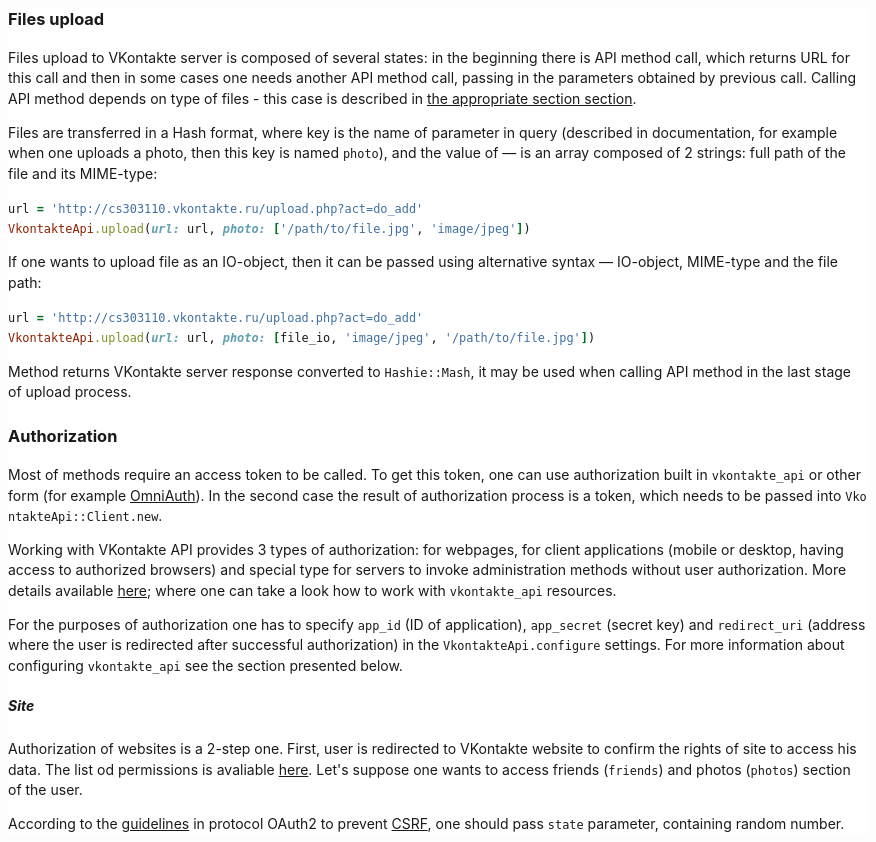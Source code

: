 ``` ruby
```

### Files upload

Files upload to VKontakte server is composed of several states: in the beginning there is API method call, which returns URL for this call and then in some cases one needs another API method call, passing in the parameters obtained by previous call. Calling API method depends on type of files - this case is described in [the appropriate section section](https://vk.com/dev/upload_files).

Files are transferred in a Hash format, where key is the name of parameter in query (described in documentation, for example when one uploads a photo, then this key is named `photo`), and the value of &mdash; is an array composed of 2 strings: full path of the file and its MIME-type:

``` ruby
url = 'http://cs303110.vkontakte.ru/upload.php?act=do_add'
VkontakteApi.upload(url: url, photo: ['/path/to/file.jpg', 'image/jpeg'])
```

If one wants to upload file as an IO-object, then it can be passed using alternative syntax &mdash; IO-object, MIME-type and the file path:

``` ruby
url = 'http://cs303110.vkontakte.ru/upload.php?act=do_add'
VkontakteApi.upload(url: url, photo: [file_io, 'image/jpeg', '/path/to/file.jpg'])
```

Method returns VKontakte server response converted to `Hashie::Mash`, it may be used when calling API method in the last stage of upload process.

### Authorization

Most of methods require an access token to be called. To get this token, one can use authorization built in `vkontakte_api` or other form (for example [OmniAuth](https://github.com/intridea/omniauth)). In the second case the result of authorization process is a token, which needs to be passed into `VkontakteApi::Client.new`.

Working with VKontakte API provides 3 types of authorization: for webpages, for client applications (mobile or desktop, having access to authorized browsers) and special type for servers to invoke administration methods without user authorization. More details available [here](https://vk.com/dev/authentication); where one can take a look how to work with `vkontakte_api` resources.

For the purposes of authorization one has to specify `app_id` (ID of application), `app_secret` (secret key) and `redirect_uri` (address where the user is redirected after successful authorization) in the `VkontakteApi.configure` settings. For more information about configuring `vkontakte_api` see the section presented below.

##### Site

Authorization of websites is a 2-step one. First, user is redirected to VKontakte website to confirm the rights of site to access his data. The list od permissions is avaliable [here](https://vk.com/dev/permissions). Let's suppose one wants to access friends (`friends`) and photos (`photos`) section of the user.

According to the [guidelines](http://tools.ietf.org/html/draft-ietf-oauth-v2-30#section-10.12) in protocol OAuth2 to prevent [CSRF](http://ru.wikipedia.org/wiki/%D0%9F%D0%BE%D0%B4%D0%B4%D0%B5%D0%BB%D0%BA%D0%B0_%D0%BC%D0%B5%D0%B6%D1%81%D0%B0%D0%B9%D1%82%D0%BE%D0%B2%D1%8B%D1%85_%D0%B7%D0%B0%D0%BF%D1%80%D0%BE%D1%81%D0%BE%D0%B2), one should pass `state` parameter, containing random number.
